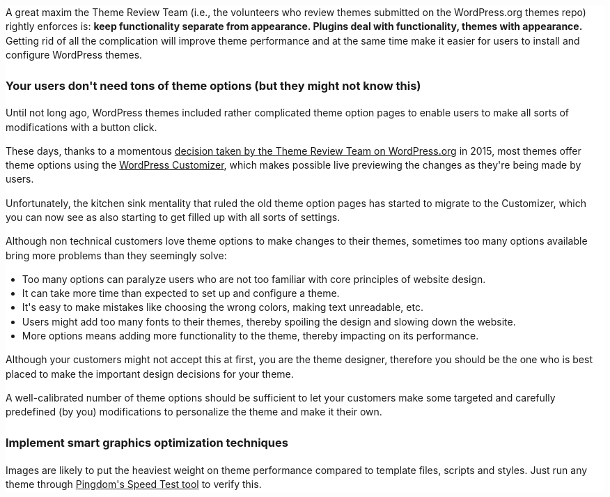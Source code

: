 A great maxim the Theme Review Team (i.e., the volunteers who review
themes submitted on the WordPress.org themes repo) rightly enforces is:
**keep functionality separate from appearance. Plugins deal with
functionality, themes with appearance.** Getting rid of all the
complication will improve theme performance and at the same time make it
easier for users to install and configure WordPress themes.

### Your users don't need tons of theme options (but they might not know this) 

Until not long ago, WordPress themes included rather complicated theme
option pages to enable users to make all sorts of modifications with a
button click.

These days, thanks to a momentous [decision taken by the Theme Review
Team on
WordPress.org](https://make.wordpress.org/themes/2015/04/22/details-on-the-new-theme-settings-customizer-guideline/)
in 2015, most themes offer theme options using the [WordPress
Customizer](https://developer.wordpress.org/themes/customize-api/),
which makes possible live previewing the changes as they're being made
by users.

Unfortunately, the kitchen sink mentality that ruled the old theme
option pages has started to migrate to the Customizer, which you can now
see as also starting to get filled up with all sorts of settings.

Although non technical customers love theme options to make changes to
their themes, sometimes too many options available bring more problems
than they seemingly solve:

-   Too many options can paralyze users who are not too familiar with
    core principles of website design.
-   It can take more time than expected to set up and configure a theme.
-   It's easy to make mistakes like choosing the wrong colors, making
    text unreadable, etc.
-   Users might add too many fonts to their themes, thereby spoiling the
    design and slowing down the website.
-   More options means adding more functionality to the theme, thereby
    impacting on its performance.

Although your customers might not accept this at first, you are the
theme designer, therefore you should be the one who is best placed to
make the important design decisions for your theme.

A well-calibrated number of theme options should be sufficient to let
your customers make some targeted and carefully predefined (by you)
modifications to personalize the theme and make it their own.

### Implement smart graphics optimization techniques 

Images are likely to put the heaviest weight on theme performance
compared to template files, scripts and styles. Just run any theme
through [Pingdom's Speed Test tool](https://tools.pingdom.com/) to
verify this.
